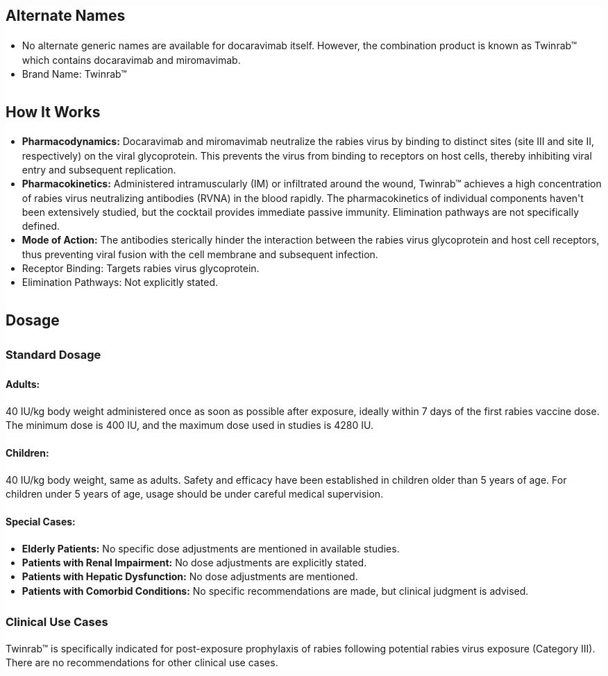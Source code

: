 ## **Alternate Names**

- No alternate generic names are available for docaravimab itself. However, the combination product is known as Twinrab™ which contains docaravimab and miromavimab.
- Brand Name: Twinrab™


## **How It Works**

- **Pharmacodynamics:** Docaravimab and miromavimab neutralize the rabies virus by binding to distinct sites (site III and site II, respectively) on the viral glycoprotein.  This prevents the virus from binding to receptors on host cells, thereby inhibiting viral entry and subsequent replication.
- **Pharmacokinetics:** Administered intramuscularly (IM) or infiltrated around the wound, Twinrab™ achieves a high concentration of rabies virus neutralizing antibodies (RVNA) in the blood rapidly. The pharmacokinetics of individual components haven't been extensively studied, but the cocktail provides immediate passive immunity. Elimination pathways are not specifically defined.
- **Mode of Action:** The antibodies sterically hinder the interaction between the rabies virus glycoprotein and host cell receptors, thus preventing viral fusion with the cell membrane and subsequent infection.
- Receptor Binding: Targets rabies virus glycoprotein.
- Elimination Pathways: Not explicitly stated.

## **Dosage**


### **Standard Dosage**

#### **Adults:**

40 IU/kg body weight administered once as soon as possible after exposure, ideally within 7 days of the first rabies vaccine dose.  The minimum dose is 400 IU, and the maximum dose used in studies is 4280 IU.

#### **Children:**

40 IU/kg body weight, same as adults.  Safety and efficacy have been established in children older than 5 years of age. For children under 5 years of age, usage should be under careful medical supervision.

#### **Special Cases:**

- **Elderly Patients:** No specific dose adjustments are mentioned in available studies.
- **Patients with Renal Impairment:** No dose adjustments are explicitly stated.
- **Patients with Hepatic Dysfunction:** No dose adjustments are mentioned.
- **Patients with Comorbid Conditions:** No specific recommendations are made, but clinical judgment is advised.


### **Clinical Use Cases**

Twinrab™ is specifically indicated for post-exposure prophylaxis of rabies following potential rabies virus exposure (Category III). There are no recommendations for other clinical use cases.
